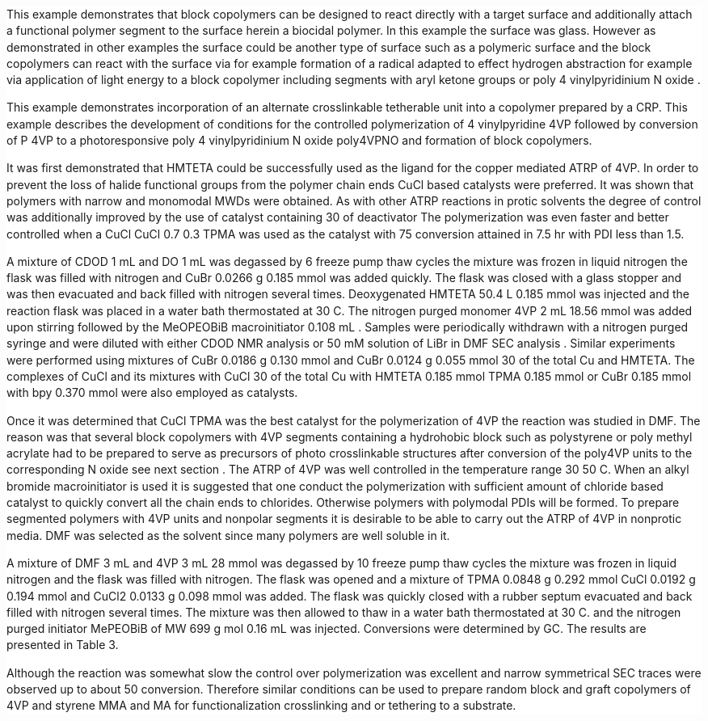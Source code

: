 This example demonstrates that block copolymers can be designed to react directly with a target surface and additionally attach a functional polymer segment to the surface herein a biocidal polymer. In this example the surface was glass. However as demonstrated in other examples the surface could be another type of surface such as a polymeric surface and the block copolymers can react with the surface via for example formation of a radical adapted to effect hydrogen abstraction for example via application of light energy to a block copolymer including segments with aryl ketone groups or poly 4 vinylpyridinium N oxide .

This example demonstrates incorporation of an alternate crosslinkable tetherable unit into a copolymer prepared by a CRP. This example describes the development of conditions for the controlled polymerization of 4 vinylpyridine 4VP followed by conversion of P 4VP to a photoresponsive poly 4 vinylpyridinium N oxide poly4VPNO and formation of block copolymers.

It was first demonstrated that HMTETA could be successfully used as the ligand for the copper mediated ATRP of 4VP. In order to prevent the loss of halide functional groups from the polymer chain ends CuCl based catalysts were preferred. It was shown that polymers with narrow and monomodal MWDs were obtained. As with other ATRP reactions in protic solvents the degree of control was additionally improved by the use of catalyst containing 30 of deactivator The polymerization was even faster and better controlled when a CuCl CuCl 0.7 0.3 TPMA was used as the catalyst with 75 conversion attained in 7.5 hr with PDI less than 1.5.

A mixture of CDOD 1 mL and DO 1 mL was degassed by 6 freeze pump thaw cycles the mixture was frozen in liquid nitrogen the flask was filled with nitrogen and CuBr 0.0266 g 0.185 mmol was added quickly. The flask was closed with a glass stopper and was then evacuated and back filled with nitrogen several times. Deoxygenated HMTETA 50.4 L 0.185 mmol was injected and the reaction flask was placed in a water bath thermostated at 30 C. The nitrogen purged monomer 4VP 2 mL 18.56 mmol was added upon stirring followed by the MeOPEOBiB macroinitiator 0.108 mL . Samples were periodically withdrawn with a nitrogen purged syringe and were diluted with either CDOD NMR analysis or 50 mM solution of LiBr in DMF SEC analysis . Similar experiments were performed using mixtures of CuBr 0.0186 g 0.130 mmol and CuBr 0.0124 g 0.055 mmol 30 of the total Cu and HMTETA. The complexes of CuCl and its mixtures with CuCl 30 of the total Cu with HMTETA 0.185 mmol TPMA 0.185 mmol or CuBr 0.185 mmol with bpy 0.370 mmol were also employed as catalysts.

Once it was determined that CuCl TPMA was the best catalyst for the polymerization of 4VP the reaction was studied in DMF. The reason was that several block copolymers with 4VP segments containing a hydrohobic block such as polystyrene or poly methyl acrylate had to be prepared to serve as precursors of photo crosslinkable structures after conversion of the poly4VP units to the corresponding N oxide see next section . The ATRP of 4VP was well controlled in the temperature range 30 50 C. When an alkyl bromide macroinitiator is used it is suggested that one conduct the polymerization with sufficient amount of chloride based catalyst to quickly convert all the chain ends to chlorides. Otherwise polymers with polymodal PDIs will be formed. To prepare segmented polymers with 4VP units and nonpolar segments it is desirable to be able to carry out the ATRP of 4VP in nonprotic media. DMF was selected as the solvent since many polymers are well soluble in it.

A mixture of DMF 3 mL and 4VP 3 mL 28 mmol was degassed by 10 freeze pump thaw cycles the mixture was frozen in liquid nitrogen and the flask was filled with nitrogen. The flask was opened and a mixture of TPMA 0.0848 g 0.292 mmol CuCl 0.0192 g 0.194 mmol and CuCl2 0.0133 g 0.098 mmol was added. The flask was quickly closed with a rubber septum evacuated and back filled with nitrogen several times. The mixture was then allowed to thaw in a water bath thermostated at 30 C. and the nitrogen purged initiator MePEOBiB of MW 699 g mol 0.16 mL was injected. Conversions were determined by GC. The results are presented in Table 3.

Although the reaction was somewhat slow the control over polymerization was excellent and narrow symmetrical SEC traces were observed up to about 50 conversion. Therefore similar conditions can be used to prepare random block and graft copolymers of 4VP and styrene MMA and MA for functionalization crosslinking and or tethering to a substrate.
